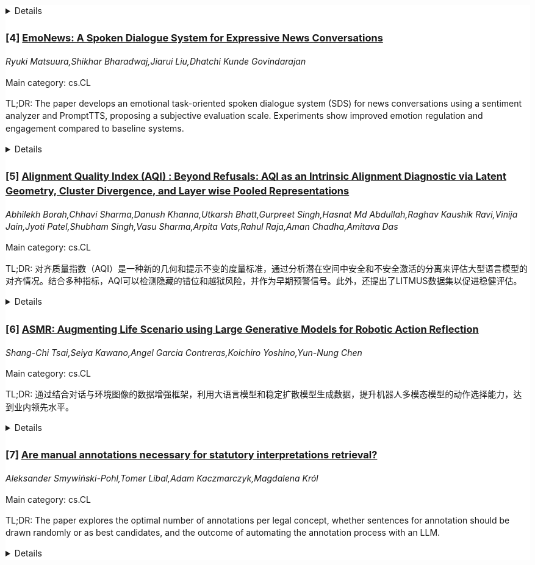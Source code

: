 
<details><summary>Details</summary></details>


### [4] [EmoNews: A Spoken Dialogue System for Expressive News Conversations](https://arxiv.org/abs/2506.13894)
*Ryuki Matsuura,Shikhar Bharadwaj,Jiarui Liu,Dhatchi Kunde Govindarajan*

Main category: cs.CL

TL;DR: The paper develops an emotional task-oriented spoken dialogue system (SDS) for news conversations using a sentiment analyzer and PromptTTS, proposing a subjective evaluation scale. Experiments show improved emotion regulation and engagement compared to baseline systems.


<details><summary>Details</summary></details>


### [5] [Alignment Quality Index (AQI) : Beyond Refusals: AQI as an Intrinsic Alignment Diagnostic via Latent Geometry, Cluster Divergence, and Layer wise Pooled Representations](https://arxiv.org/abs/2506.13901)
*Abhilekh Borah,Chhavi Sharma,Danush Khanna,Utkarsh Bhatt,Gurpreet Singh,Hasnat Md Abdullah,Raghav Kaushik Ravi,Vinija Jain,Jyoti Patel,Shubham Singh,Vasu Sharma,Arpita Vats,Rahul Raja,Aman Chadha,Amitava Das*

Main category: cs.CL

TL;DR: 对齐质量指数（AQI）是一种新的几何和提示不变的度量标准，通过分析潜在空间中安全和不安全激活的分离来评估大型语言模型的对齐情况。结合多种指标，AQI可以检测隐藏的错位和越狱风险，并作为早期预警信号。此外，还提出了LITMUS数据集以促进稳健评估。


<details><summary>Details</summary></details>


### [6] [ASMR: Augmenting Life Scenario using Large Generative Models for Robotic Action Reflection](https://arxiv.org/abs/2506.13956)
*Shang-Chi Tsai,Seiya Kawano,Angel Garcia Contreras,Koichiro Yoshino,Yun-Nung Chen*

Main category: cs.CL

TL;DR: 通过结合对话与环境图像的数据增强框架，利用大语言模型和稳定扩散模型生成数据，提升机器人多模态模型的动作选择能力，达到业内领先水平。


<details><summary>Details</summary></details>


### [7] [Are manual annotations necessary for statutory interpretations retrieval?](https://arxiv.org/abs/2506.13965)
*Aleksander Smywiński-Pohl,Tomer Libal,Adam Kaczmarczyk,Magdalena Król*

Main category: cs.CL

TL;DR: The paper explores the optimal number of annotations per legal concept, whether sentences for annotation should be drawn randomly or as best candidates, and the outcome of automating the annotation process with an LLM.


<details><summary>Details</summary></details>
